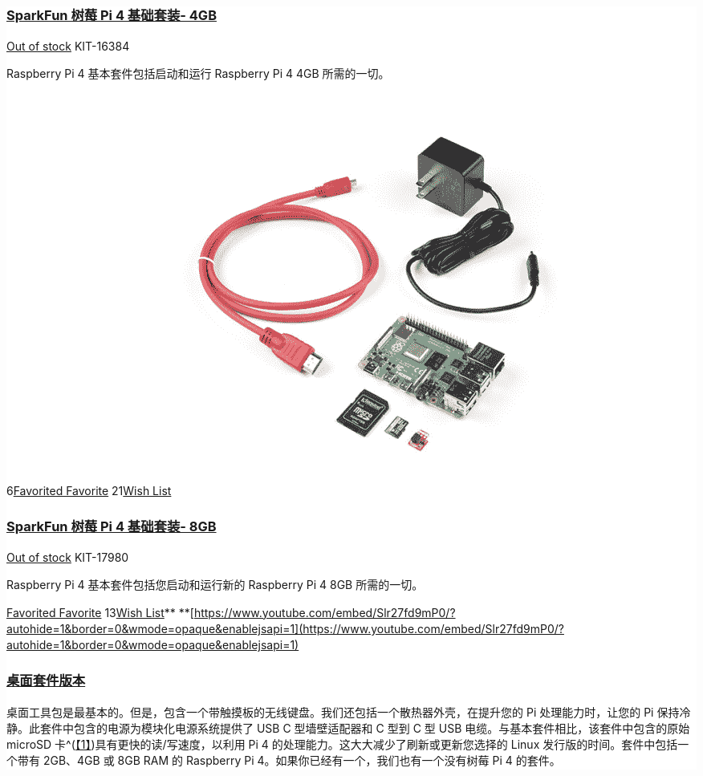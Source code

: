 ### [SparkFun 树莓 Pi 4 基础套装- 4GB](https://www.sparkfun.com/products/16384)

[Out of stock](https://learn.sparkfun.com/static/bubbles/ "out of stock") KIT-16384

Raspberry Pi 4 基本套件包括启动和运行 Raspberry Pi 4 4GB 所需的一切。

6[Favorited Favorite](# "Add to favorites") 21[Wish List](# "Add to wish list")[![SparkFun Raspberry Pi 4 Basic Kit - 8GB](img/a854af53241874ddf7d6a4df1adacfdd.png)](https://www.sparkfun.com/products/17980) 

### [SparkFun 树莓 Pi 4 基础套装- 8GB](https://www.sparkfun.com/products/17980)

[Out of stock](https://learn.sparkfun.com/static/bubbles/ "out of stock") KIT-17980

Raspberry Pi 4 基本套件包括您启动和运行新的 Raspberry Pi 4 8GB 所需的一切。

[Favorited Favorite](# "Add to favorites") 13[Wish List](# "Add to wish list")** **[https://www.youtube.com/embed/Slr27fd9mP0/?autohide=1&border=0&wmode=opaque&enablejsapi=1](https://www.youtube.com/embed/Slr27fd9mP0/?autohide=1&border=0&wmode=opaque&enablejsapi=1)

### [桌面套件版本](#desktop)

桌面工具包是最基本的。但是，包含一个带触摸板的无线键盘。我们还包括一个散热器外壳，在提升您的 Pi 处理能力时，让您的 Pi 保持冷静。此套件中包含的电源为模块化电源系统提供了 USB C 型墙壁适配器和 C 型到 C 型 USB 电缆。与基本套件相比，该套件中包含的原始 microSD 卡^([【1】](card_reader))具有更快的读/写速度，以利用 Pi 4 的处理能力。这大大减少了刷新或更新您选择的 Linux 发行版的时间。套件中包括一个带有 2GB、4GB 或 8GB RAM 的 Raspberry Pi 4。如果你已经有一个，我们也有一个没有树莓 Pi 4 的套件。
